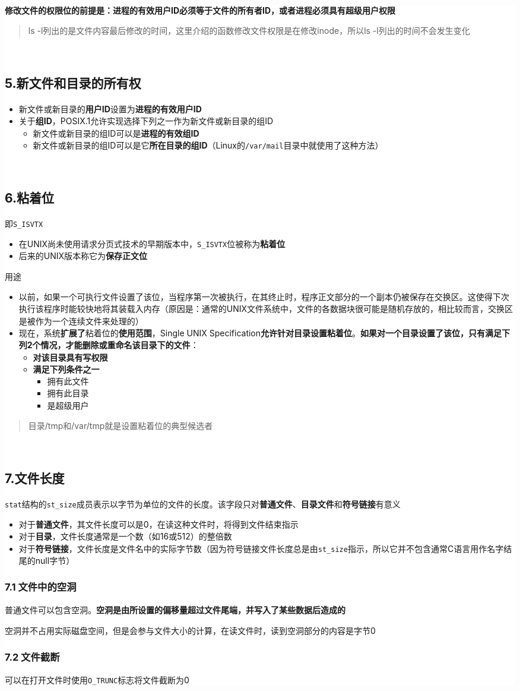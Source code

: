 
**修改文件的权限位的前提是：进程的有效用户ID必须等于文件的所有者ID，或者进程必须具有超级用户权限**

> ls -l列出的是文件内容最后修改的时间，这里介绍的函数修改文件权限是在修改inode，所以ls -l列出的时间不会发生变化

<br>

## 5.新文件和目录的所有权

* 新文件或新目录的**用户ID**设置为**进程的有效用户ID**
* 关于**组ID**，POSIX.1允许实现选择下列之一作为新文件或新目录的组ID
    - 新文件或新目录的组ID可以是**进程的有效组ID**
    - 新文件或新目录的组ID可以是它**所在目录的组ID**（Linux的`/var/mail`目录中就使用了这种方法）

<br>

## 6.粘着位

即`S_ISVTX`

* 在UNIX尚未使用请求分页式技术的早期版本中，`S_ISVTX`位被称为**粘着位**
* 后来的UNIX版本称它为**保存正文位**

用途

* 以前，如果一个可执行文件设置了该位，当程序第一次被执行，在其终止时，程序正文部分的一个副本仍被保存在交换区。这使得下次执行该程序时能较快地将其装载入内存（原因是：通常的UNIX文件系统中，文件的各数据块很可能是随机存放的，相比较而言，交换区是被作为一个连续文件来处理的）
* 现在，系统**扩展了**粘着位的**使用范围**，Single UNIX Specification**允许针对目录设置粘着位**。**如果对一个目录设置了该位，只有满足下列2个情况，才能删除或重命名该目录下的文件**：
    - **对该目录具有写权限**
    - **满足下列条件之一**
        + 拥有此文件
        + 拥有此目录
        + 是超级用户

> 目录/tmp和/var/tmp就是设置粘着位的典型候选者

<br>

## 7.文件长度

`stat`结构的`st_size`成员表示以字节为单位的文件的长度。该字段只对**普通文件**、**目录文件**和**符号链接**有意义

* 对于**普通文件**，其文件长度可以是0，在读这种文件时，将得到文件结束指示
* 对于**目录**，文件长度通常是一个数（如16或512）的整倍数
* 对于**符号链接**，文件长度是文件名中的实际字节数（因为符号链接文件长度总是由`st_size`指示，所以它并不包含通常C语言用作名字结尾的null字节）

### 7.1 文件中的空洞

普通文件可以包含空洞。**空洞是由所设置的偏移量超过文件尾端，并写入了某些数据后造成的**

空洞并不占用实际磁盘空间，但是会参与文件大小的计算，在读文件时，读到空洞部分的内容是字节0

### 7.2 文件截断

可以在打开文件时使用`O_TRUNC`标志将文件截断为0
